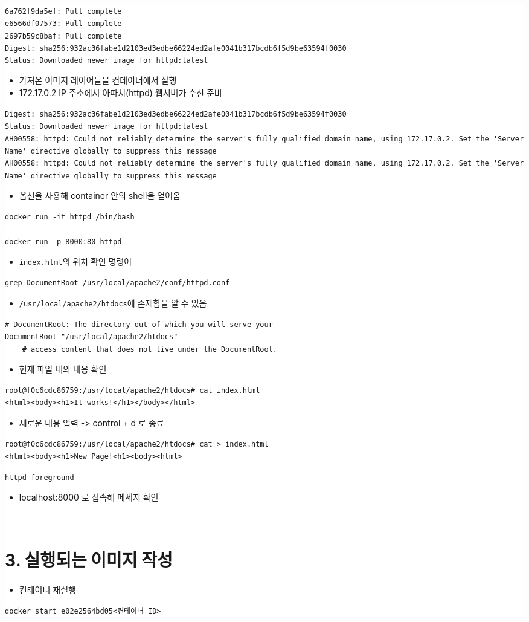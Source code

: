 ```
6a762f9da5ef: Pull complete 
e6566df07573: Pull complete 
2697b59c8baf: Pull complete 
Digest: sha256:932ac36fabe1d2103ed3edbe66224ed2afe0041b317bcdb6f5d9be63594f0030
Status: Downloaded newer image for httpd:latest
```
- 가져온 이미지 레이어들을 컨테이너에서 실행
- 172.17.0.2 IP 주소에서 아파치(httpd) 웹서버가 수신 준비
```
Digest: sha256:932ac36fabe1d2103ed3edbe66224ed2afe0041b317bcdb6f5d9be63594f0030
Status: Downloaded newer image for httpd:latest
AH00558: httpd: Could not reliably determine the server's fully qualified domain name, using 172.17.0.2. Set the 'ServerName' directive globally to suppress this message
AH00558: httpd: Could not reliably determine the server's fully qualified domain name, using 172.17.0.2. Set the 'ServerName' directive globally to suppress this message
```

- 옵션을 사용해 container 안의 shell을 얻어옴
```
docker run -it httpd /bin/bash

docker run -p 8000:80 httpd
```

- `index.html`의 위치 확인 명령어
```
grep DocumentRoot /usr/local/apache2/conf/httpd.conf

```
  - `/usr/local/apache2/htdocs`에 존재함을 알 수 있음
  ```
  # DocumentRoot: The directory out of which you will serve your
  DocumentRoot "/usr/local/apache2/htdocs"
      # access content that does not live under the DocumentRoot.
  ```
  - 현재 파일 내의 내용 확인
  ```
  root@f0c6cdc86759:/usr/local/apache2/htdocs# cat index.html
  <html><body><h1>It works!</h1></body></html>
  ```
  - 새로운 내용 입력 -> control + d 로 종료
  ```
  root@f0c6cdc86759:/usr/local/apache2/htdocs# cat > index.html
  <html><body><h1>New Page!<h1><body><html>
  ```
```
httpd-foreground
```
- localhost:8000 로 접속해 메세지 확인

<br>

# 3. 실행되는 이미지 작성
- 컨테이너 재실행
```
docker start e02e2564bd05<컨테이너 ID>
```
